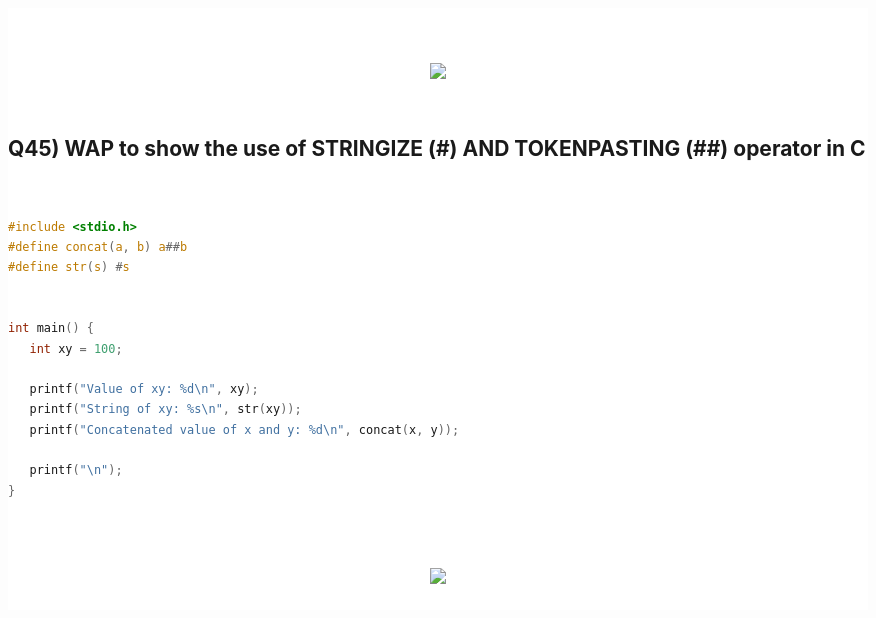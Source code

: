 <br><br>

<center> <img src="/Users/mark/school/prac/screenshots/44.png"> </center>

<div style="page-break-after: always; visibility: hidden">\pagebreak</div>

## Q45) WAP to show the use of STRINGIZE (#) AND TOKENPASTING (##) operator in C

<br>

```c
#include <stdio.h>
#define concat(a, b) a##b
#define str(s) #s


int main() {
   int xy = 100;
   
   printf("Value of xy: %d\n", xy);
   printf("String of xy: %s\n", str(xy));
   printf("Concatenated value of x and y: %d\n", concat(x, y));
   
   printf("\n");
}
```

<br><br>

<center> <img src="/Users/mark/school/prac/screenshots/45.png"> </center>

<div style="page-break-after: always; visibility: hidden">\pagebreak</div>

